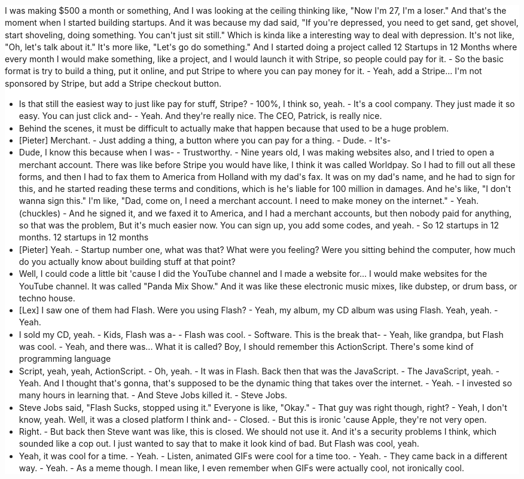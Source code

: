 I was making $500 a month or something, And I was looking at the ceiling thinking like,
"Now I'm 27, I'm a loser." And that's the moment when I started building startups. And it was because my dad said,
"If you're depressed, you need to get sand, get shovel, start shoveling, doing something. You can't just sit still."
Which is kinda like a interesting way to deal with depression. It's not like, "Oh, let's talk about it." It's more like, "Let's go do something."
And I started doing a project called 12 Startups in 12 Months where every month I would make something, like a project,
and I would launch it with Stripe, so people could pay for it. - So the basic format is try to build a thing,
put it online, and put Stripe to where you can pay money for it. - Yeah, add a Stripe... I'm not sponsored by Stripe, but add a Stripe checkout button.
- Is that still the easiest way to just like pay for stuff, Stripe? - 100%, I think so, yeah. - It's a cool company.
They just made it so easy. You can just click and- - Yeah. And they're really nice. The CEO, Patrick, is really nice.
- Behind the scenes, it must be difficult to actually make that happen because that used to be a huge problem.
- [Pieter] Merchant. - Just adding a thing, a button where you can pay for a thing. - Dude. - It's-
- Dude, I know this because when I was- - Trustworthy. - Nine years old, I was making websites also,
and I tried to open a merchant account. There was like before Stripe you would have like,
I think it was called Worldpay. So I had to fill out all these forms, and then I had to fax them to America
from Holland with my dad's fax. It was on my dad's name, and he had to sign for this,
and he started reading these terms and conditions, which is he's liable for 100 million in damages. And he's like, "I don't wanna sign this."
I'm like, "Dad, come on, I need a merchant account. I need to make money on the internet." - Yeah. (chuckles) - And he signed it, and we faxed it to America,
and I had a merchant accounts, but then nobody paid for anything, so that was the problem, But it's much easier now.
You can sign up, you add some codes, and yeah. - So 12 startups in 12 months.
12 startups in 12 months
- [Pieter] Yeah. - Startup number one, what was that?
What were you feeling? Were you sitting behind the computer, how much do you actually know about building stuff at that point?
- Well, I could code a little bit 'cause I did the YouTube channel and I made a website for... I would make websites for the YouTube channel.
It was called "Panda Mix Show." And it was like these electronic music mixes, like dubstep, or drum bass, or techno house.
- [Lex] I saw one of them had Flash. Were you using Flash? - Yeah, my album, my CD album was using Flash. Yeah, yeah. - Yeah.
- I sold my CD, yeah. - Kids, Flash was a- - Flash was cool. - Software. This is the break that- - Yeah, like grandpa,
but Flash was cool. - Yeah, and there was... What it is called? Boy, I should remember this ActionScript. There's some kind of programming language
- Script, yeah, yeah, ActionScript. - Oh, yeah. - It was in Flash. Back then that was the JavaScript. - The JavaScript, yeah. - Yeah. And I thought that's gonna,
that's supposed to be the dynamic thing that takes over the internet. - Yeah. - I invested so many hours in learning that. - And Steve Jobs killed it. - Steve Jobs.
- Steve Jobs said, "Flash Sucks, stopped using it." Everyone is like, "Okay." - That guy was right though, right? - Yeah, I don't know, yeah.
Well, it was a closed platform I think and- - Closed. - But this is ironic 'cause Apple, they're not very open.
- Right. - But back then Steve want was like, this is closed. We should not use it. And it's a security problems I think,
which sounded like a cop out. I just wanted to say that to make it look kind of bad. But Flash was cool, yeah.
- Yeah, it was cool for a time. - Yeah. - Listen, animated GIFs were cool for a time too. - Yeah. - They came back
in a different way. - Yeah. - As a meme though. I mean like, I even remember when GIFs were actually cool, not ironically cool.